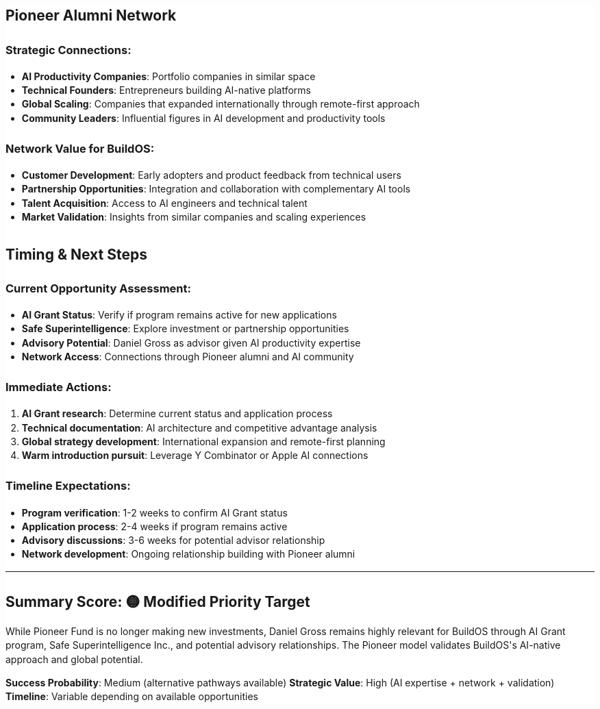 ## Pioneer Alumni Network

### Strategic Connections:

- **AI Productivity Companies**: Portfolio companies in similar space
- **Technical Founders**: Entrepreneurs building AI-native platforms
- **Global Scaling**: Companies that expanded internationally through remote-first approach
- **Community Leaders**: Influential figures in AI development and productivity tools

### Network Value for BuildOS:

- **Customer Development**: Early adopters and product feedback from technical users
- **Partnership Opportunities**: Integration and collaboration with complementary AI tools
- **Talent Acquisition**: Access to AI engineers and technical talent
- **Market Validation**: Insights from similar companies and scaling experiences

## Timing & Next Steps

### Current Opportunity Assessment:

- **AI Grant Status**: Verify if program remains active for new applications
- **Safe Superintelligence**: Explore investment or partnership opportunities
- **Advisory Potential**: Daniel Gross as advisor given AI productivity expertise
- **Network Access**: Connections through Pioneer alumni and AI community

### Immediate Actions:

1. **AI Grant research**: Determine current status and application process
2. **Technical documentation**: AI architecture and competitive advantage analysis
3. **Global strategy development**: International expansion and remote-first planning
4. **Warm introduction pursuit**: Leverage Y Combinator or Apple AI connections

### Timeline Expectations:

- **Program verification**: 1-2 weeks to confirm AI Grant status
- **Application process**: 2-4 weeks if program remains active
- **Advisory discussions**: 3-6 weeks for potential advisor relationship
- **Network development**: Ongoing relationship building with Pioneer alumni

---

## Summary Score: 🟡 **Modified Priority Target**

While Pioneer Fund is no longer making new investments, Daniel Gross remains highly relevant for BuildOS through AI Grant program, Safe Superintelligence Inc., and potential advisory relationships. The Pioneer model validates BuildOS's AI-native approach and global potential.

**Success Probability**: Medium (alternative pathways available)
**Strategic Value**: High (AI expertise + network + validation)
**Timeline**: Variable depending on available opportunities
